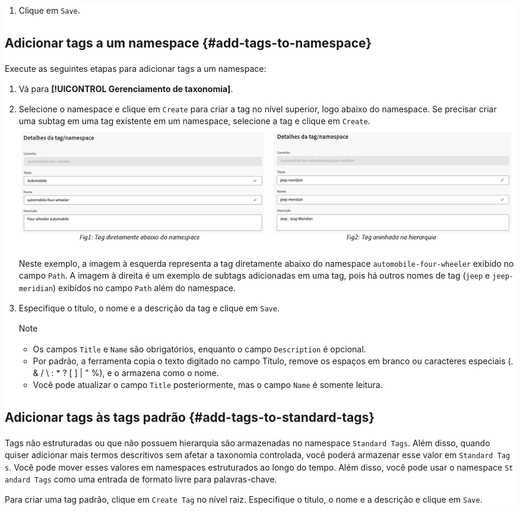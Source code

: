 1. Clique em `Save`.

## Adicionar tags a um namespace {#add-tags-to-namespace}

Execute as seguintes etapas para adicionar tags a um namespace:

1. Vá para **[!UICONTROL Gerenciamento de taxonomia]**.
1. Selecione o namespace e clique em `Create` para criar a tag no nível superior, logo abaixo do namespace. Se precisar criar uma subtag em uma tag existente em um namespace, selecione a tag e clique em `Create`.
   ![Hierarquia de tags](assets/hierarchy-of-tags.png)

   Neste exemplo, a imagem à esquerda representa a tag diretamente abaixo do namespace `automobile-four-wheeler` exibido no campo `Path`. A imagem à direita é um exemplo de subtags adicionadas em uma tag, pois há outros nomes de tag (`jeep` e `jeep-meridian`) exibidos no campo `Path` além do namespace.
1. Especifique o título, o nome e a descrição da tag e clique em `Save`.


   >[!NOTE]
   >
   >* Os campos `Title` e `Name` são obrigatórios, enquanto o campo `Description` é opcional.
   >* Por padrão, a ferramenta copia o texto digitado no campo Título, remove os espaços em branco ou caracteres especiais (. &amp; / \ : * ? [ ] | &quot; %), e o armazena como o nome.
   >* Você pode atualizar o campo `Title` posteriormente, mas o campo `Name` é somente leitura.

## Adicionar tags às tags padrão {#add-tags-to-standard-tags}

Tags não estruturadas ou que não possuem hierarquia são armazenadas no namespace `Standard Tags`. Além disso, quando quiser adicionar mais termos descritivos sem afetar a taxonomia controlada, você poderá armazenar esse valor em `Standard Tags`. Você pode mover esses valores em namespaces estruturados ao longo do tempo. Além disso, você pode usar o namespace `Standard Tags` como uma entrada de formato livre para palavras-chave.

Para criar uma tag padrão, clique em `Create Tag` no nível raiz. Especifique o título, o nome e a descrição e clique em `Save`.
